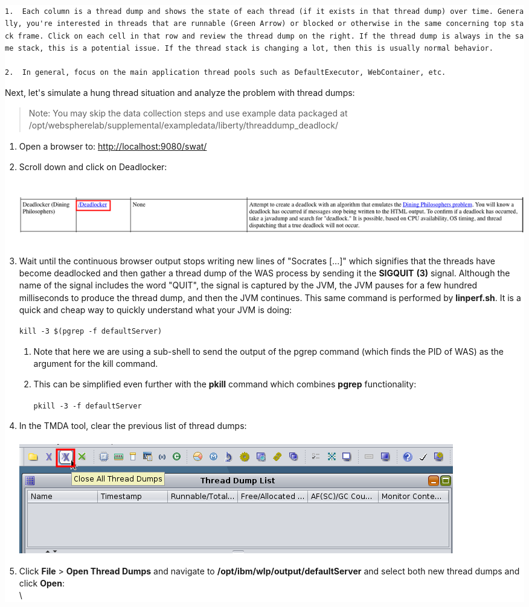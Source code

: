     1.  Each column is a thread dump and shows the state of each thread (if it exists in that thread dump) over time. Generally, you're interested in threads that are runnable (Green Arrow) or blocked or otherwise in the same concerning top stack frame. Click on each cell in that row and review the thread dump on the right. If the thread dump is always in the same stack, this is a potential issue. If the thread stack is changing a lot, then this is usually normal behavior.

    2.  In general, focus on the main application thread pools such as DefaultExecutor, WebContainer, etc.

Next, let's simulate a hung thread situation and analyze the problem with thread dumps:

> Note: You may skip the data collection steps and use example data packaged at /opt/webspherelab/supplemental/exampledata/liberty/threaddump\_deadlock/

1.  Open a browser to: <http://localhost:9080/swat/>

2.  Scroll down and click on Deadlocker:\
    \
    <img src="./media/image38.png" width="1373" height="96" />

3.  Wait until the continuous browser output stops writing new lines of \"Socrates \[\...\]\" which signifies that the threads have become deadlocked and then gather a thread dump of the WAS process by sending it the **SIGQUIT** **(3)** signal. Although the name of the signal includes the word "QUIT", the signal is captured by the JVM, the JVM pauses for a few hundred milliseconds to produce the thread dump, and then the JVM continues. This same command is performed by **linperf.sh**. It is a quick and cheap way to quickly understand what your JVM is doing:

        kill -3 $(pgrep -f defaultServer)

    1.  Note that here we are using a sub-shell to send the output of the pgrep command (which finds the PID of WAS) as the argument for the kill command.

    1.  This can be simplified even further with the **pkill** command which combines **pgrep** functionality:
    
            pkill -3 -f defaultServer

4.  In the TMDA tool, clear the previous list of thread dumps:\
    \
    <img src="./media/image39.png" width="718" height="181" />

5.  Click **File** \> **Open Thread Dumps** and navigate to **/opt/ibm/wlp/output/defaultServer** and select both new thread dumps and click **Open**:\
    \